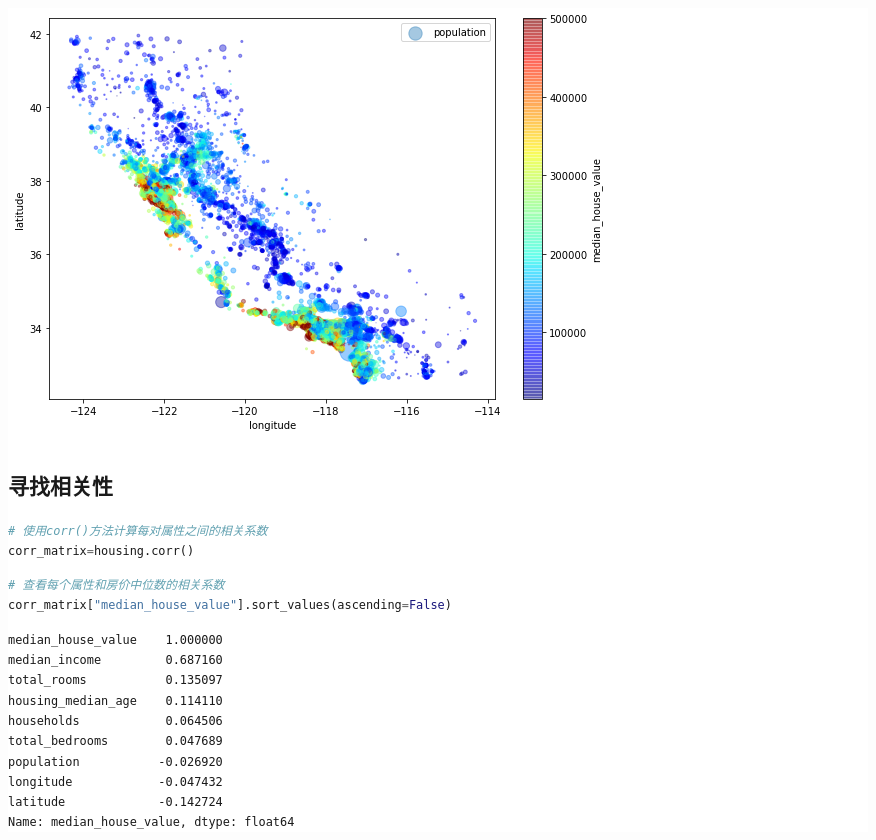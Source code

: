 ![png](/assets/images/img_HandsOnML/output_38_1.png)
​    


## 寻找相关性


```python
# 使用corr()方法计算每对属性之间的相关系数
corr_matrix=housing.corr()
```


```python
# 查看每个属性和房价中位数的相关系数
corr_matrix["median_house_value"].sort_values(ascending=False)
```




    median_house_value    1.000000
    median_income         0.687160
    total_rooms           0.135097
    housing_median_age    0.114110
    households            0.064506
    total_bedrooms        0.047689
    population           -0.026920
    longitude            -0.047432
    latitude             -0.142724
    Name: median_house_value, dtype: float64




